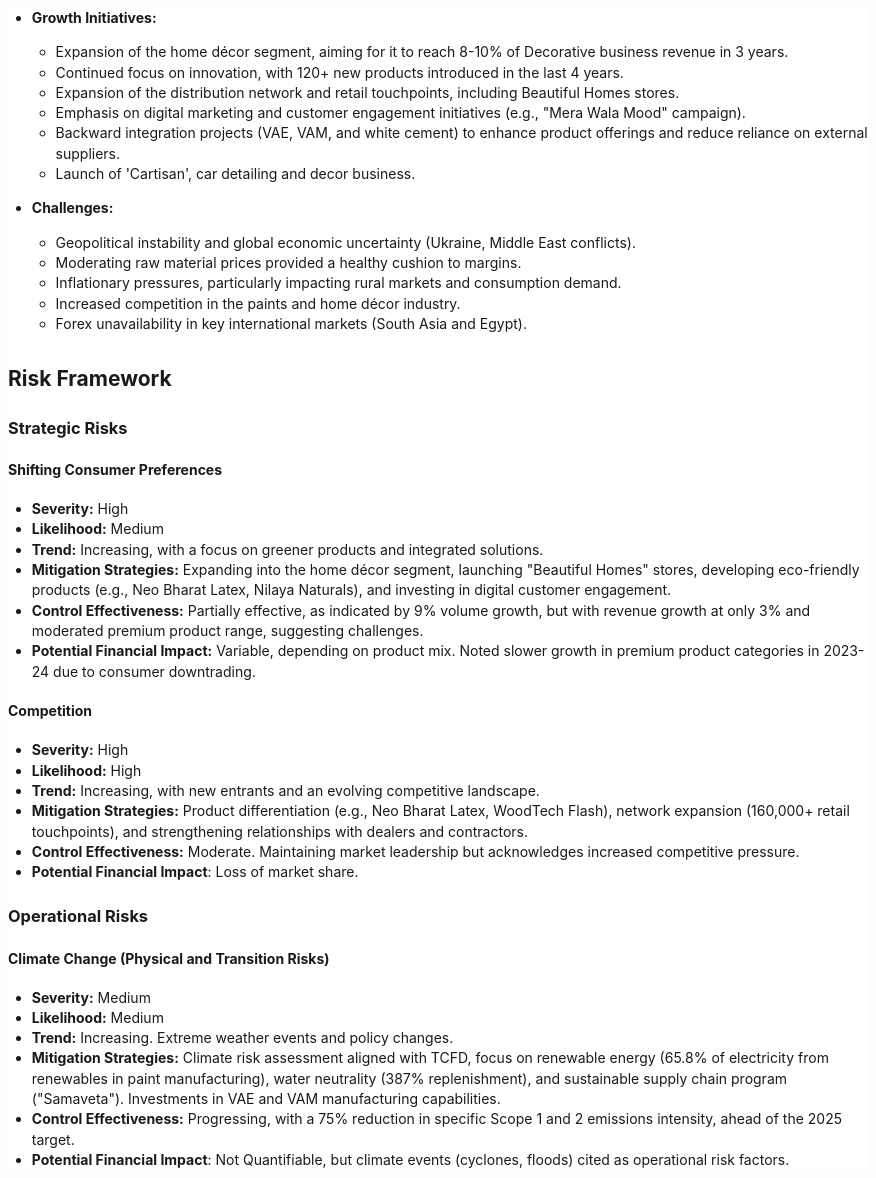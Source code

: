 *   **Growth Initiatives:**
    *   Expansion of the home décor segment, aiming for it to reach 8-10% of Decorative business revenue in 3 years.
    *   Continued focus on innovation, with 120+ new products introduced in the last 4 years.
    *   Expansion of the distribution network and retail touchpoints, including Beautiful Homes stores.
    *   Emphasis on digital marketing and customer engagement initiatives (e.g., "Mera Wala Mood" campaign).
    *   Backward integration projects (VAE, VAM, and white cement) to enhance product offerings and reduce reliance on external suppliers.
    *   Launch of 'Cartisan', car detailing and decor business.

*   **Challenges:**
    *   Geopolitical instability and global economic uncertainty (Ukraine, Middle East conflicts).
    *   Moderating raw material prices provided a healthy cushion to margins.
    *   Inflationary pressures, particularly impacting rural markets and consumption demand.
    *   Increased competition in the paints and home décor industry.
    *   Forex unavailability in key international markets (South Asia and Egypt).

## Risk Framework

### Strategic Risks

#### Shifting Consumer Preferences

*   **Severity:** High
*   **Likelihood:** Medium
*   **Trend:** Increasing, with a focus on greener products and integrated solutions.
*   **Mitigation Strategies:** Expanding into the home décor segment, launching "Beautiful Homes" stores, developing eco-friendly products (e.g., Neo Bharat Latex, Nilaya Naturals), and investing in digital customer engagement.
*   **Control Effectiveness:** Partially effective, as indicated by 9% volume growth, but with revenue growth at only 3% and moderated premium product range, suggesting challenges.
*   **Potential Financial Impact:** Variable, depending on product mix. Noted slower growth in premium product categories in 2023-24 due to consumer downtrading.

#### Competition

*   **Severity:** High
*   **Likelihood:** High
*   **Trend:** Increasing, with new entrants and an evolving competitive landscape.
*   **Mitigation Strategies:** Product differentiation (e.g., Neo Bharat Latex, WoodTech Flash), network expansion (160,000+ retail touchpoints), and strengthening relationships with dealers and contractors.
*   **Control Effectiveness:** Moderate. Maintaining market leadership but acknowledges increased competitive pressure.
*   **Potential Financial Impact**: Loss of market share.

### Operational Risks

#### Climate Change (Physical and Transition Risks)

*   **Severity:** Medium
*   **Likelihood:** Medium
*   **Trend:** Increasing. Extreme weather events and policy changes.
*   **Mitigation Strategies:** Climate risk assessment aligned with TCFD, focus on renewable energy (65.8% of electricity from renewables in paint manufacturing), water neutrality (387% replenishment), and sustainable supply chain program ("Samaveta"). Investments in VAE and VAM manufacturing capabilities.
*   **Control Effectiveness:** Progressing, with a 75% reduction in specific Scope 1 and 2 emissions intensity, ahead of the 2025 target.
*   **Potential Financial Impact**: Not Quantifiable, but climate events (cyclones, floods) cited as operational risk factors.
